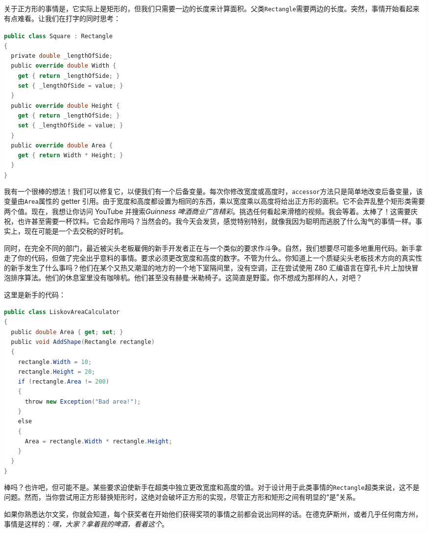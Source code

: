 关于正方形的事情是，它实际上是矩形的，但我们只需要一边的长度来计算面积。父类`Rectangle`需要两边的长度。突然，事情开始看起来有点难看。让我们在打字的同时思考：

```cs
public class Square : Rectangle
{
  private double _lengthOfSide;
  public override double Width { 
    get { return _lengthOfSide; } 
    set { _lengthOfSide = value; } 
  }
  public override double Height { 
    get { return _lengthOfSide; } 
    set { _lengthOfSide = value; } 
  }
  public override double Area { 
    get { return Width * Height; } 
  }
}
```

我有一个很棒的想法！我们可以修复它，以便我们有一个后备变量。每次你修改宽度或高度时，`accessor`方法只是简单地改变后备变量，该变量由`Area`属性的 getter 引用。由于宽度和高度都设置为相同的东西，乘以宽度乘以高度将给出正方形的面积。它不会弄乱整个矩形类需要两个值。现在，我想让你访问 YouTube 并搜索*Guinness 啤酒商业广告精彩*。挑选任何看起来滑稽的视频。我会等着。太棒了！这需要庆祝，也许甚至需要一杯饮料。它会起作用吗？当然会的。我今天会发货，感觉特别特别，就像我因为聪明而逃脱了什么淘气的事情一样。事实上，现在可能是一个去交税的好时机。

同时，在完全不同的部门，最近被尖头老板雇佣的新手开发者正在与一个类似的要求作斗争。自然，我们想要尽可能多地重用代码。新手拿走了你的代码，但做了完全出乎意料的事情。要求必须更改宽度和高度的数字。不管为什么。你知道上一个质疑尖头老板技术方向的真实性的新手发生了什么事吗？他们在某个又热又潮湿的地方的一个地下室隔间里，没有空调，正在尝试使用 Z80 汇编语言在穿孔卡片上加快冒泡排序算法。他们的休息室里没有咖啡机。他们甚至没有赫曼·米勒椅子。这简直是野蛮。你不想成为那样的人，对吧？

这里是新手的代码：

```cs
public class LiskovAreaCalculator
{
  public double Area { get; set; }
  public void AddShape(Rectangle rectangle)
  {
    rectangle.Width = 10;
    rectangle.Height = 20;
    if (rectangle.Area != 200)
    {
      throw new Exception("Bad area!");
    } 
    else
    {
      Area = rectangle.Width * rectangle.Height;
    }
  }
}
```

棒吗？也许吧，但可能不是。某些要求迫使新手在超类中独立更改宽度和高度的值。对于设计用于此类事情的`Rectangle`超类来说，这不是问题。然而，当你尝试用正方形替换矩形时，这绝对会破坏正方形的实现，尽管正方形和矩形之间有明显的“是”关系。

如果你熟悉达尔文奖，你就会知道，每个获奖者在开始他们获得奖项的事情之前都会说出同样的话。在德克萨斯州，或者几乎任何南方州，事情是这样的：*嘿，大家？拿着我的啤酒，看着这个*。
